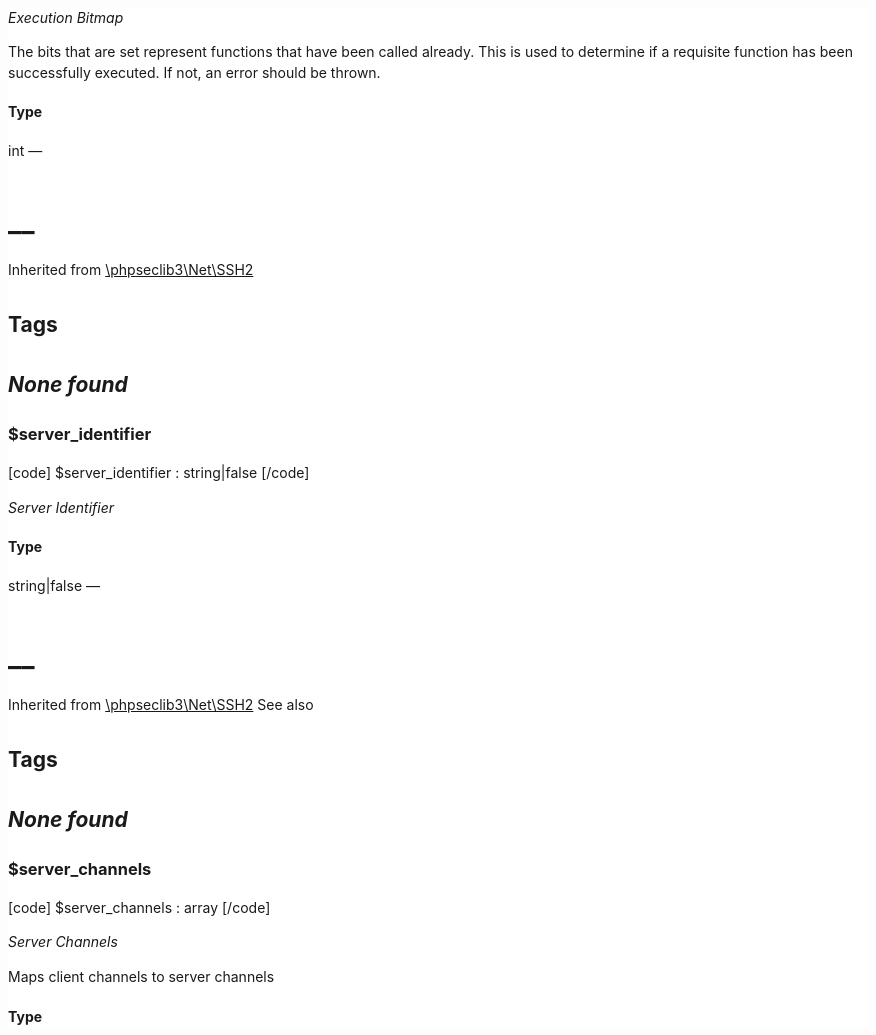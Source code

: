_Execution Bitmap_

The bits that are set represent functions that have been called already. This is used to determine if a requisite function has been successfully executed. If not, an error should be thrown.

#### Type

int —

# __

Inherited from
    [\phpseclib3\Net\SSH2](classes/phpseclib3-Net-SSH2.md)

## Tags

_None found_  
---  
  
### $server_identifier
[code] 
    $server_identifier : string|false
[/code]

_Server Identifier_

#### Type

string|false —

# __

Inherited from
    [\phpseclib3\Net\SSH2](classes/phpseclib3-Net-SSH2.md)
See also
    [](\\phpseclib3\\Net\\self::getServerIdentification\(\))

## Tags

_None found_  
---  
  
### $server_channels
[code] 
    $server_channels : array
[/code]

_Server Channels_

Maps client channels to server channels

#### Type
